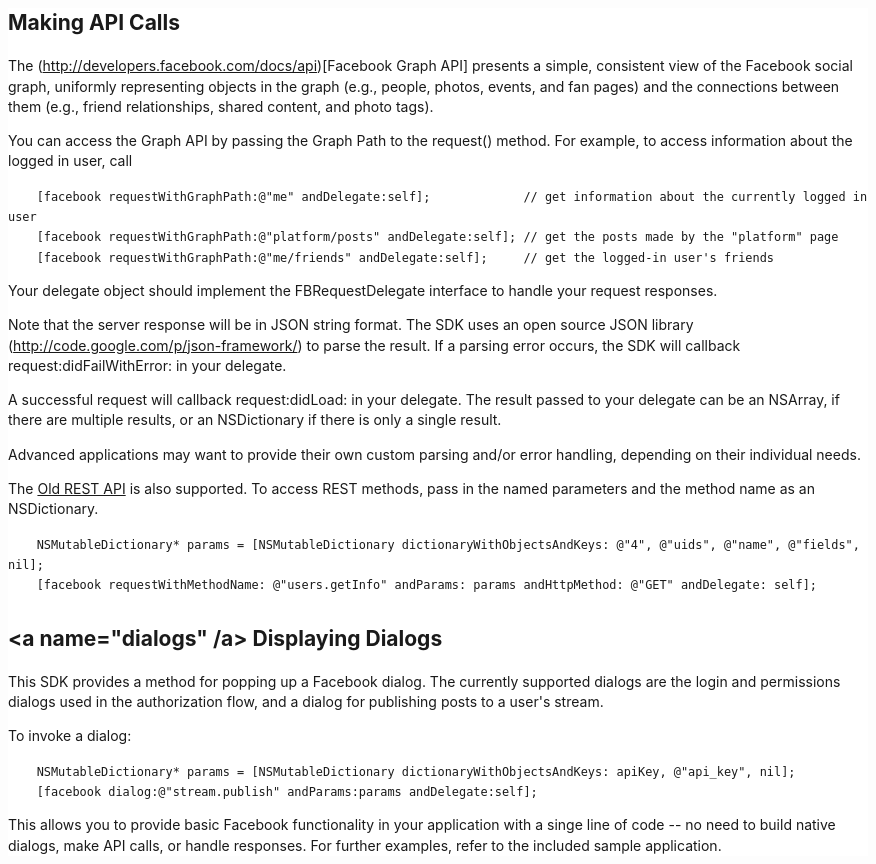 
Making API Calls
----------------

The (http://developers.facebook.com/docs/api)[Facebook Graph API] presents a simple, consistent view of the Facebook social graph, uniformly representing objects in the graph (e.g., people, photos, events, and fan pages) and the connections between them (e.g., friend relationships, shared content, and photo tags).

You can access the Graph API by passing the Graph Path to the request() method. For example, to access information about the logged in user, call

        [facebook requestWithGraphPath:@"me" andDelegate:self];             // get information about the currently logged in user
        [facebook requestWithGraphPath:@"platform/posts" andDelegate:self]; // get the posts made by the "platform" page
        [facebook requestWithGraphPath:@"me/friends" andDelegate:self];     // get the logged-in user's friends

Your delegate object should implement the FBRequestDelegate interface to handle your request responses.

Note that the server response will be in JSON string format. The SDK uses an open source JSON library (http://code.google.com/p/json-framework/) to parse the result. If a parsing error occurs, the SDK will callback request:didFailWithError: in your delegate.

A successful request will callback request:didLoad: in your delegate. The result passed to your delegate can be an NSArray, if there are multiple results, or an NSDictionary if there is only a single result.

Advanced applications may want to provide their own custom parsing and/or error handling, depending on their individual needs.

The [Old REST API](http://developers.facebook.com/docs/reference/rest/) is also supported. To access REST methods, pass in the named parameters and the method name as an NSDictionary.

        NSMutableDictionary* params = [NSMutableDictionary dictionaryWithObjectsAndKeys: @"4", @"uids", @"name", @"fields", nil];
        [facebook requestWithMethodName: @"users.getInfo" andParams: params andHttpMethod: @"GET" andDelegate: self];


<a name="dialogs" /a>
Displaying Dialogs
------------------

This SDK provides a method for popping up a Facebook dialog. The currently supported dialogs are the login and permissions dialogs used in the authorization flow, and a dialog for publishing posts to a user's stream.

To invoke a dialog:

        NSMutableDictionary* params = [NSMutableDictionary dictionaryWithObjectsAndKeys: apiKey, @"api_key", nil];
        [facebook dialog:@"stream.publish" andParams:params andDelegate:self];

This allows you to provide basic Facebook functionality in your application with a singe line of code -- no need to build native dialogs, make API calls, or handle responses. For further examples, refer to the included sample application.
